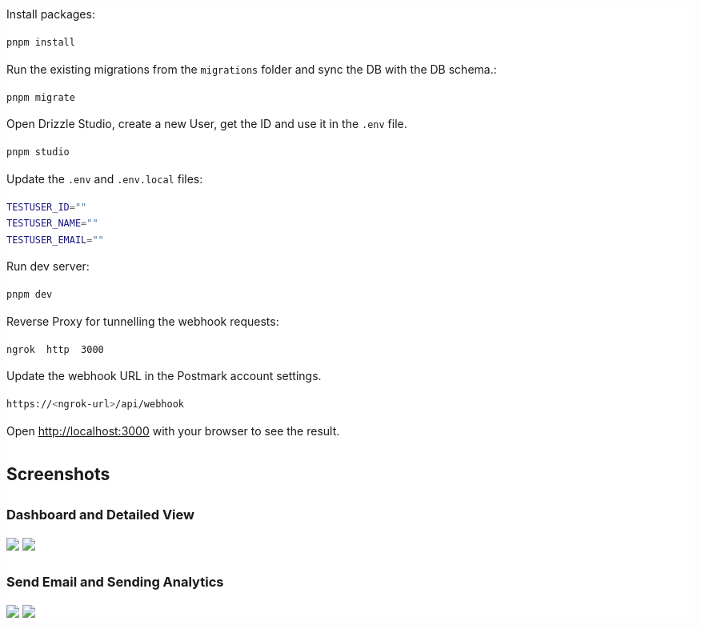 Install packages:

```bash
pnpm install
```

Run the existing migrations from the `migrations` folder and sync the DB with the DB schema.:

```bash
pnpm migrate
```

Open Drizzle Studio, create a new User, get the ID and use it in the `.env` file.

```bash
pnpm studio
```

Update the `.env` and `.env.local` files:

```bash
TESTUSER_ID=""
TESTUSER_NAME=""
TESTUSER_EMAIL=""
```

Run dev server:

```bash
pnpm dev
```

Reverse Proxy for tunnelling the webhook requests:

```bash
ngrok  http  3000
```

Update the webhook URL in the Postmark account settings.

```bash
https://<ngrok-url>/api/webhook
```

Open [http://localhost:3000](http://localhost:3000) with your browser to see the result.

## Screenshots

### Dashboard and Detailed View

<p align="left">
<img src="https://imgur.com/Ec1Kvey.png" width="400">
<img src="https://imgur.com/iuzqY2m.png" width="400">
</p>

### Send Email and Sending Analytics

<p align="left">
<img src="https://imgur.com/RyHxMa6.png" width="400">
<img src="https://imgur.com/MDQlAPP.png" width="400">
</p>

